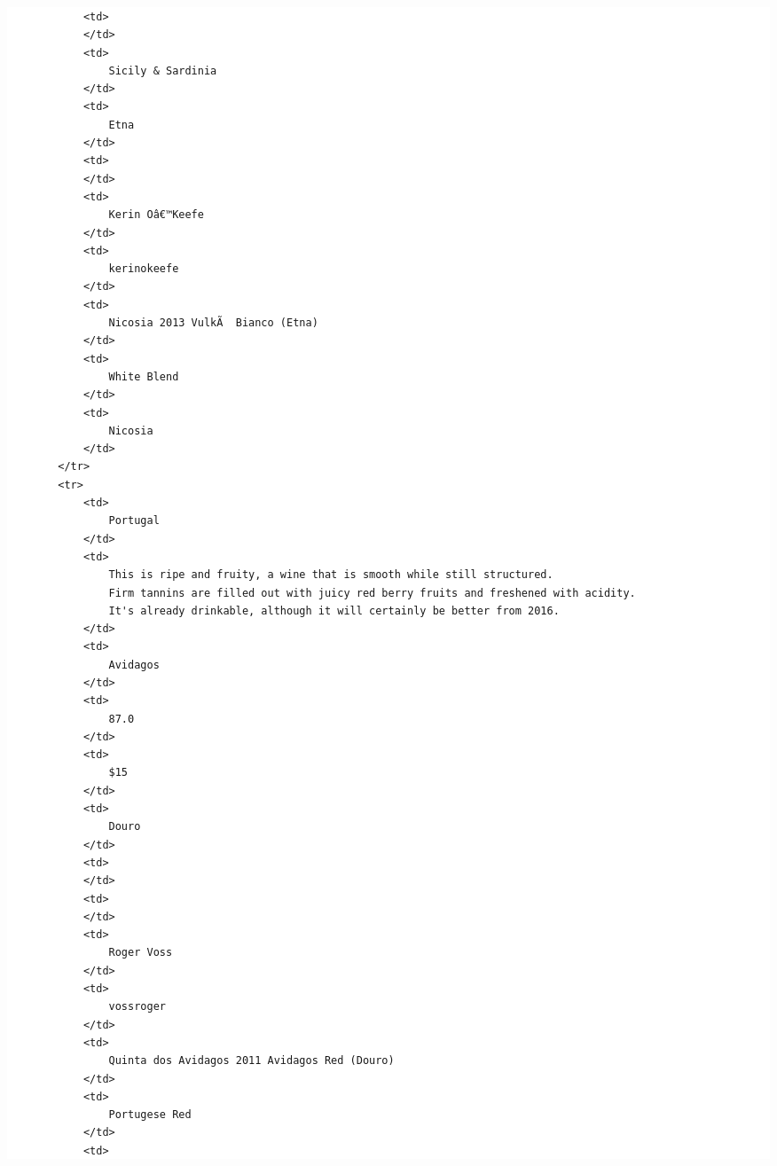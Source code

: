                 <td>
                </td>
                <td>
                    Sicily & Sardinia
                </td>
                <td>
                    Etna
                </td>
                <td>
                </td>
                <td>
                    Kerin Oâ€™Keefe
                </td>
                <td>
                    kerinokeefe
                </td>
                <td>
                    Nicosia 2013 VulkÃ  Bianco (Etna)
                </td>
                <td>
                    White Blend
                </td>
                <td>
                    Nicosia
                </td>
            </tr>
            <tr>
                <td>
                    Portugal
                </td>
                <td>
                    This is ripe and fruity, a wine that is smooth while still structured.
                    Firm tannins are filled out with juicy red berry fruits and freshened with acidity.
                    It's already drinkable, although it will certainly be better from 2016.
                </td>
                <td>
                    Avidagos
                </td>
                <td>
                    87.0
                </td>
                <td>
                    $15
                </td>
                <td>
                    Douro
                </td>
                <td>
                </td>
                <td>
                </td>
                <td>
                    Roger Voss
                </td>
                <td>
                    vossroger
                </td>
                <td>
                    Quinta dos Avidagos 2011 Avidagos Red (Douro)
                </td>
                <td>
                    Portugese Red
                </td>
                <td>